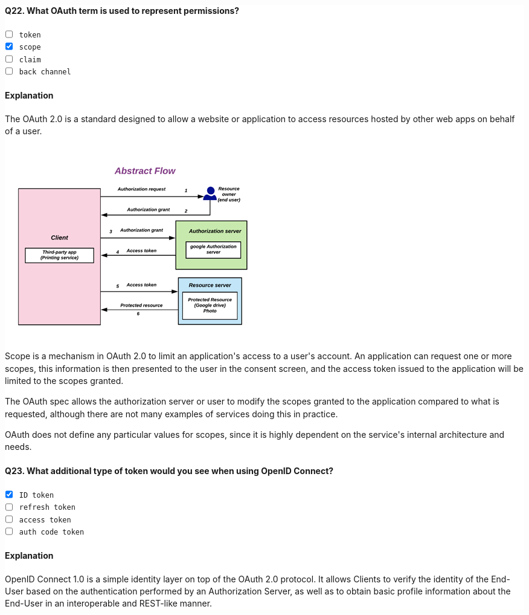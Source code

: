#### Q22. What OAuth term is used to represent permissions?

- [ ] `token`
- [x] `scope`
- [ ] `claim`
- [ ] `back channel`

#### Explanation

The OAuth 2.0 is a standard designed to allow a website or application to access resources hosted by other web apps on behalf of a user.

<img src="../src/rest-api/oauth-abstract-flow.png" alt="Oauth 2.0 Abstract Flow"/>

Scope is a mechanism in OAuth 2.0 to limit an application's access to a user's account. An application can request one or more scopes, this information is then presented to the user in the consent screen, and the access token issued to the application will be limited to the scopes granted.

The OAuth spec allows the authorization server or user to modify the scopes granted to the application compared to what is requested, although there are not many examples of services doing this in practice.

OAuth does not define any particular values for scopes, since it is highly dependent on the service's internal architecture and needs.

#### Q23. What additional type of token would you see when using OpenID Connect?

- [x] `ID token`
- [ ] `refresh token`
- [ ] `access token`
- [ ] `auth code token`

#### Explanation

OpenID Connect 1.0 is a simple identity layer on top of the OAuth 2.0 protocol. It allows Clients to verify the identity of the End-User based on the authentication performed by an Authorization Server, as well as to obtain basic profile information about the End-User in an interoperable and REST-like manner.
